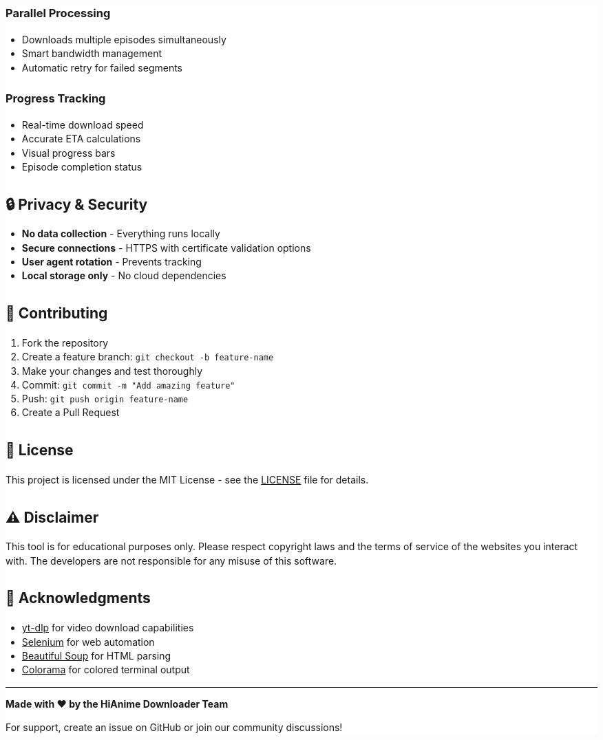 ### Parallel Processing
- Downloads multiple episodes simultaneously
- Smart bandwidth management
- Automatic retry for failed segments

### Progress Tracking
- Real-time download speed
- Accurate ETA calculations
- Visual progress bars
- Episode completion status

## 🔒 Privacy & Security

- **No data collection** - Everything runs locally
- **Secure connections** - HTTPS with certificate validation options
- **User agent rotation** - Prevents tracking
- **Local storage only** - No cloud dependencies

## 🤝 Contributing

1. Fork the repository
2. Create a feature branch: `git checkout -b feature-name`
3. Make your changes and test thoroughly
4. Commit: `git commit -m "Add amazing feature"`
5. Push: `git push origin feature-name`
6. Create a Pull Request

## 📝 License

This project is licensed under the MIT License - see the [LICENSE](LICENSE) file for details.

## ⚠️ Disclaimer

This tool is for educational purposes only. Please respect copyright laws and the terms of service of the websites you interact with. The developers are not responsible for any misuse of this software.

## 🙏 Acknowledgments

- [yt-dlp](https://github.com/yt-dlp/yt-dlp) for video download capabilities
- [Selenium](https://selenium-python.readthedocs.io/) for web automation
- [Beautiful Soup](https://www.crummy.com/software/BeautifulSoup/) for HTML parsing
- [Colorama](https://github.com/tartley/colorama) for colored terminal output

---

**Made with ❤️ by the HiAnime Downloader Team**

For support, create an issue on GitHub or join our community discussions!